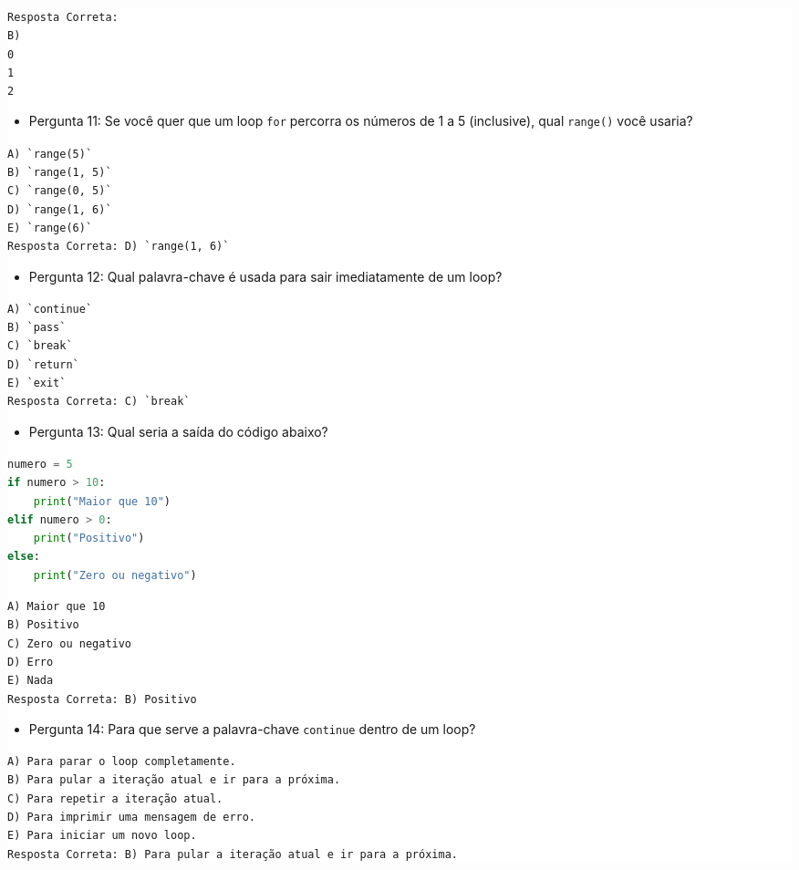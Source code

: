 ```
Resposta Correta: 
B)
0
1
2
```

* Pergunta 11: Se você quer que um loop `for` percorra os números de 1 a 5 (inclusive), qual `range()` você usaria?

```
A) `range(5)`
B) `range(1, 5)`
C) `range(0, 5)`
D) `range(1, 6)`
E) `range(6)`
Resposta Correta: D) `range(1, 6)`
```

* Pergunta 12: Qual palavra-chave é usada para sair imediatamente de um loop?

```
A) `continue`
B) `pass`
C) `break`
D) `return`
E) `exit`
Resposta Correta: C) `break`
```

* Pergunta 13: Qual seria a saída do código abaixo?

```python
numero = 5
if numero > 10:
    print("Maior que 10")
elif numero > 0:
    print("Positivo")
else:
    print("Zero ou negativo")
```
```
A) Maior que 10
B) Positivo
C) Zero ou negativo
D) Erro
E) Nada
Resposta Correta: B) Positivo
```

* Pergunta 14: Para que serve a palavra-chave `continue` dentro de um loop?

```
A) Para parar o loop completamente.
B) Para pular a iteração atual e ir para a próxima.
C) Para repetir a iteração atual.
D) Para imprimir uma mensagem de erro.
E) Para iniciar um novo loop.
Resposta Correta: B) Para pular a iteração atual e ir para a próxima.
```
